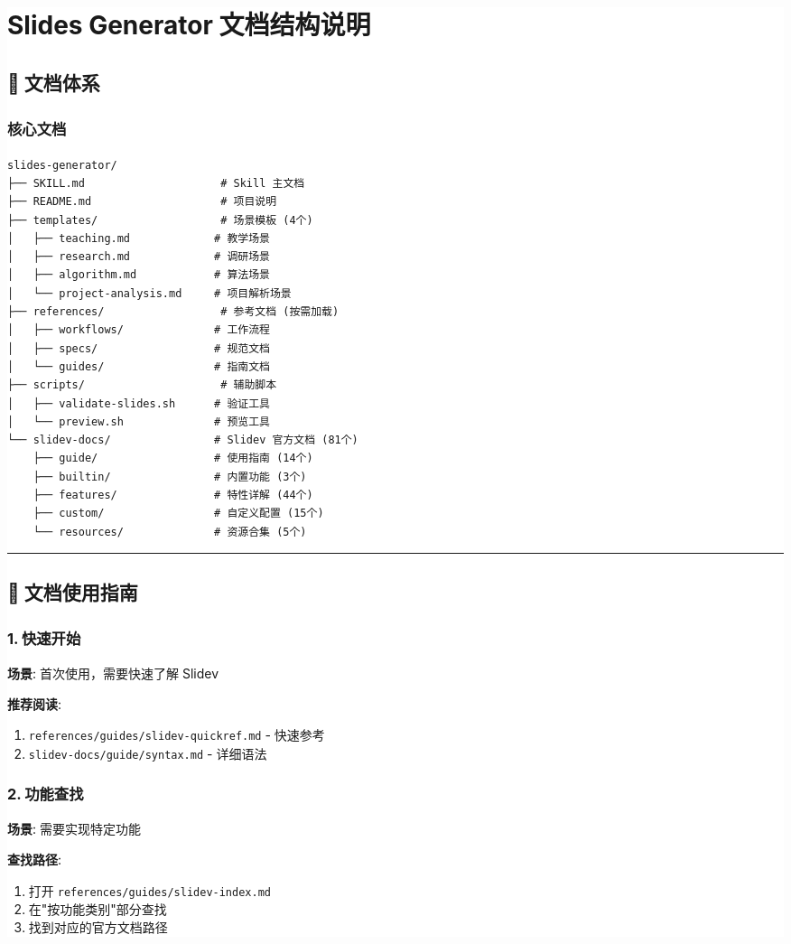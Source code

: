 # Slides Generator 文档结构说明

## 📁 文档体系

### 核心文档

```
slides-generator/
├── SKILL.md                     # Skill 主文档
├── README.md                    # 项目说明
├── templates/                   # 场景模板 (4个)
│   ├── teaching.md             # 教学场景
│   ├── research.md             # 调研场景
│   ├── algorithm.md            # 算法场景
│   └── project-analysis.md     # 项目解析场景
├── references/                  # 参考文档 (按需加载)
│   ├── workflows/              # 工作流程
│   ├── specs/                  # 规范文档
│   └── guides/                 # 指南文档
├── scripts/                     # 辅助脚本
│   ├── validate-slides.sh      # 验证工具
│   └── preview.sh              # 预览工具
└── slidev-docs/                # Slidev 官方文档 (81个)
    ├── guide/                  # 使用指南 (14个)
    ├── builtin/                # 内置功能 (3个)
    ├── features/               # 特性详解 (44个)
    ├── custom/                 # 自定义配置 (15个)
    └── resources/              # 资源合集 (5个)
```

---

## 📖 文档使用指南

### 1. 快速开始

**场景**: 首次使用，需要快速了解 Slidev

**推荐阅读**:
1. `references/guides/slidev-quickref.md` - 快速参考
2. `slidev-docs/guide/syntax.md` - 详细语法

### 2. 功能查找

**场景**: 需要实现特定功能

**查找路径**:
1. 打开 `references/guides/slidev-index.md`
2. 在"按功能类别"部分查找
3. 找到对应的官方文档路径
